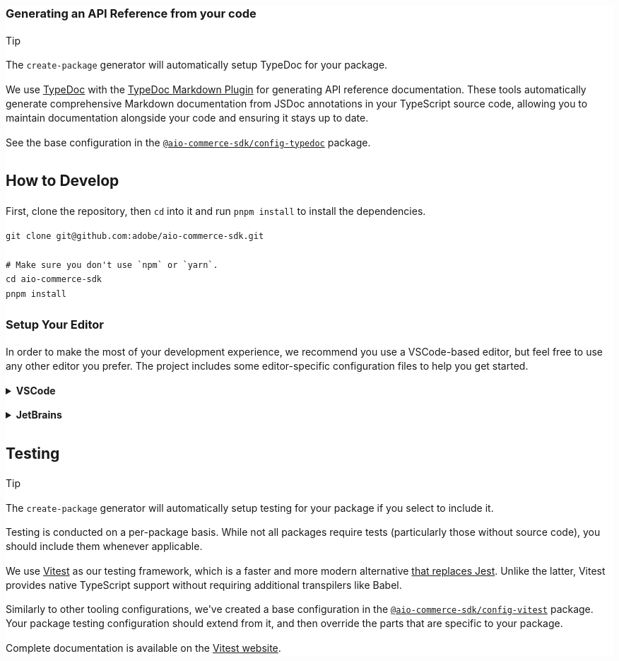 ### Generating an API Reference from your code

> [!TIP]
> The `create-package` generator will automatically setup TypeDoc for your package.

We use [TypeDoc](https://typedoc.org/) with the [TypeDoc Markdown Plugin](https://typedoc-plugin-markdown.org/docs) for generating API reference documentation. These tools automatically generate comprehensive Markdown documentation from JSDoc annotations in your TypeScript source code, allowing you to maintain documentation alongside your code and ensuring it stays up to date.

See the base configuration in the [`@aio-commerce-sdk/config-typedoc`](../configs/typedoc/typedoc.json) package.

## How to Develop

First, clone the repository, then `cd` into it and run `pnpm install` to install the dependencies.

```shell
git clone git@github.com:adobe/aio-commerce-sdk.git

# Make sure you don't use `npm` or `yarn`.
cd aio-commerce-sdk
pnpm install
```

### Setup Your Editor

In order to make the most of your development experience, we recommend you use a VSCode-based editor, but feel free to use any other editor you prefer. The project includes some editor-specific configuration files to help you get started.

<details><summary><strong>VSCode</strong></summary></details>

<p></p>

<details><summary><strong>JetBrains</strong></summary></details>

## Testing

> [!TIP]
> The `create-package` generator will automatically setup testing for your package if you select to include it.

Testing is conducted on a per-package basis. While not all packages require tests (particularly those without source code), you should include them whenever applicable.

We use [Vitest](https://vitest.dev/) as our testing framework, which is a faster and more modern alternative [that replaces Jest](https://www.speakeasy.com/blog/vitest-vs-jest). Unlike the latter, Vitest provides native TypeScript support without requiring additional transpilers like Babel.

Similarly to other tooling configurations, we've created a base configuration in the [`@aio-commerce-sdk/config-vitest`](../configs/vitest/vitest.config.js) package. Your package testing configuration should extend from it, and then override the parts that are specific to your package.

Complete documentation is available on the [Vitest website](https://vitest.dev/).
